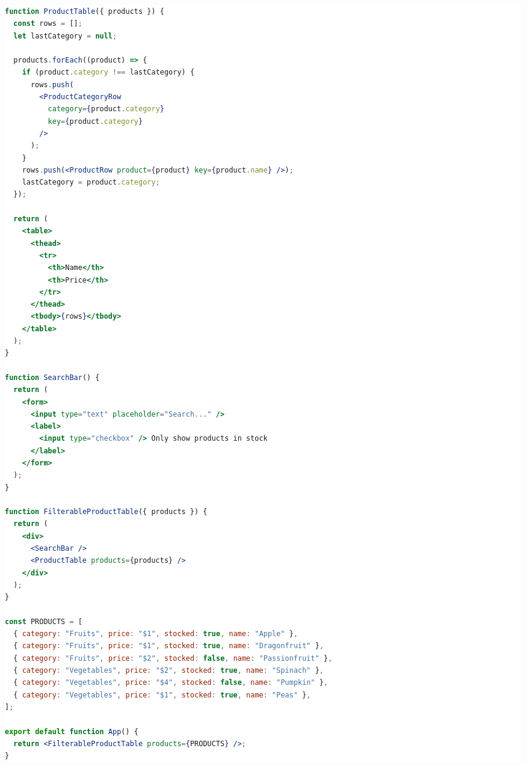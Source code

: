 ```jsx
function ProductTable({ products }) {
  const rows = [];
  let lastCategory = null;

  products.forEach((product) => {
    if (product.category !== lastCategory) {
      rows.push(
        <ProductCategoryRow
          category={product.category}
          key={product.category}
        />
      );
    }
    rows.push(<ProductRow product={product} key={product.name} />);
    lastCategory = product.category;
  });

  return (
    <table>
      <thead>
        <tr>
          <th>Name</th>
          <th>Price</th>
        </tr>
      </thead>
      <tbody>{rows}</tbody>
    </table>
  );
}

function SearchBar() {
  return (
    <form>
      <input type="text" placeholder="Search..." />
      <label>
        <input type="checkbox" /> Only show products in stock
      </label>
    </form>
  );
}

function FilterableProductTable({ products }) {
  return (
    <div>
      <SearchBar />
      <ProductTable products={products} />
    </div>
  );
}

const PRODUCTS = [
  { category: "Fruits", price: "$1", stocked: true, name: "Apple" },
  { category: "Fruits", price: "$1", stocked: true, name: "Dragonfruit" },
  { category: "Fruits", price: "$2", stocked: false, name: "Passionfruit" },
  { category: "Vegetables", price: "$2", stocked: true, name: "Spinach" },
  { category: "Vegetables", price: "$4", stocked: false, name: "Pumpkin" },
  { category: "Vegetables", price: "$1", stocked: true, name: "Peas" },
];

export default function App() {
  return <FilterableProductTable products={PRODUCTS} />;
}
```